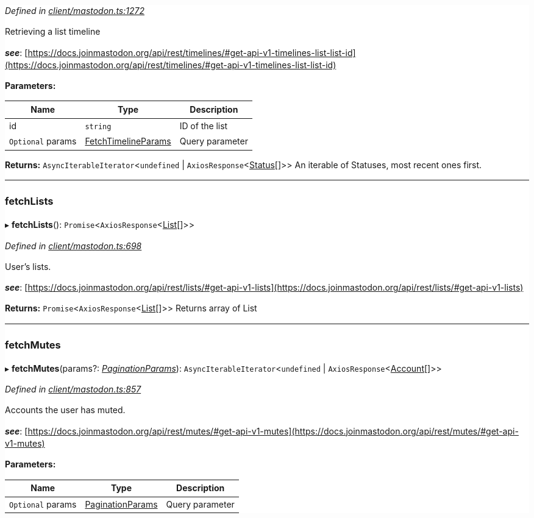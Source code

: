 *Defined in [client/mastodon.ts:1272](https://github.com/lagunehq/core/blob/35e3f58/src/client/mastodon.ts#L1272)*

Retrieving a list timeline

*__see__*: [https://docs.joinmastodon.org/api/rest/timelines/#get-api-v1-timelines-list-list-id](https://docs.joinmastodon.org/api/rest/timelines/#get-api-v1-timelines-list-list-id)

**Parameters:**

| Name | Type | Description |
| ------ | ------ | ------ |
| id | `string` |  ID of the list |
| `Optional` params | [FetchTimelineParams](../interfaces/_client_params_.fetchtimelineparams.md) |  Query parameter |

**Returns:** `AsyncIterableIterator`<`undefined` \| `AxiosResponse`<[Status](../interfaces/_entities_status_.status.md)[]>>
An iterable of Statuses, most recent ones first.

___
<a id="fetchlists"></a>

###  fetchLists

▸ **fetchLists**(): `Promise`<`AxiosResponse`<[List](../interfaces/_entities_list_.list.md)[]>>

*Defined in [client/mastodon.ts:698](https://github.com/lagunehq/core/blob/35e3f58/src/client/mastodon.ts#L698)*

User’s lists.

*__see__*: [https://docs.joinmastodon.org/api/rest/lists/#get-api-v1-lists](https://docs.joinmastodon.org/api/rest/lists/#get-api-v1-lists)

**Returns:** `Promise`<`AxiosResponse`<[List](../interfaces/_entities_list_.list.md)[]>>
Returns array of List

___
<a id="fetchmutes"></a>

###  fetchMutes

▸ **fetchMutes**(params?: *[PaginationParams](../interfaces/_client_params_.paginationparams.md)*): `AsyncIterableIterator`<`undefined` \| `AxiosResponse`<[Account](../interfaces/_entities_account_.account.md)[]>>

*Defined in [client/mastodon.ts:857](https://github.com/lagunehq/core/blob/35e3f58/src/client/mastodon.ts#L857)*

Accounts the user has muted.

*__see__*: [https://docs.joinmastodon.org/api/rest/mutes/#get-api-v1-mutes](https://docs.joinmastodon.org/api/rest/mutes/#get-api-v1-mutes)

**Parameters:**

| Name | Type | Description |
| ------ | ------ | ------ |
| `Optional` params | [PaginationParams](../interfaces/_client_params_.paginationparams.md) |  Query parameter |
